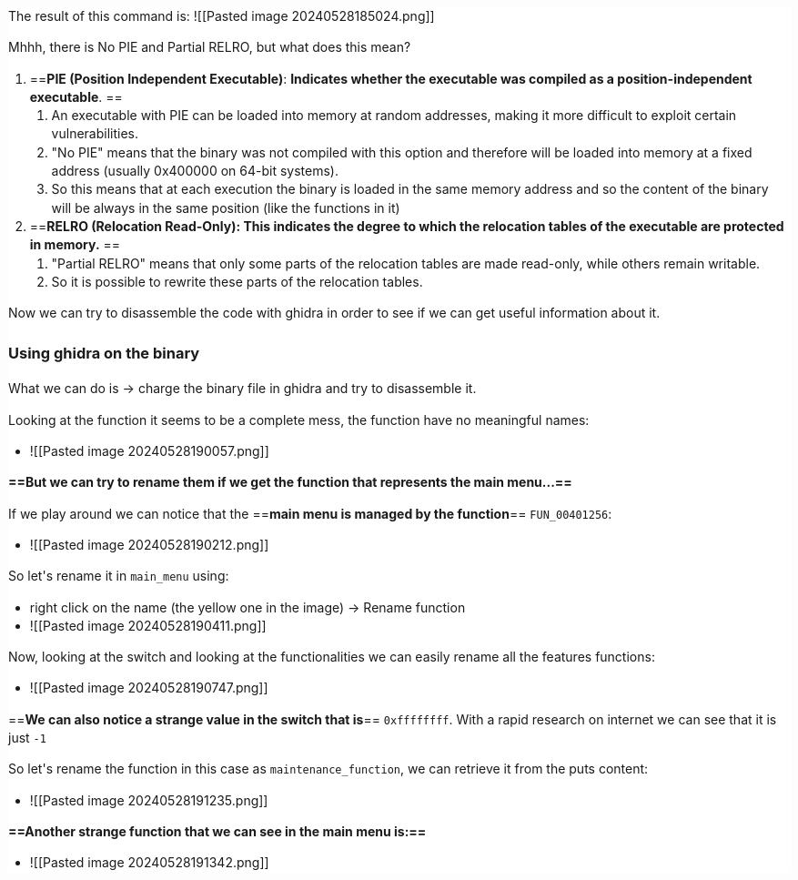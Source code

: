 The result of this command is:
![[Pasted image 20240528185024.png]]

Mhhh, there is No PIE and Partial RELRO, but what does this mean?
1. ==**PIE (Position Independent Executable)**: **Indicates whether the executable was compiled as a position-independent executable**. ==
	1. An executable with PIE can be loaded into memory at random addresses, making it more difficult to exploit certain vulnerabilities. 
	2. "No PIE" means that the binary was not compiled with this option and therefore will be loaded into memory at a fixed address (usually 0x400000 on 64-bit systems).
	3. So this means that at each execution the binary is loaded in the same memory address and so the content of the binary will be always in the same position (like the functions in it)
2. ==**RELRO (Relocation Read-Only): This indicates the degree to which the relocation tables of the executable are protected in memory.** ==
	1. "Partial RELRO" means that only some parts of the relocation tables are made read-only, while others remain writable.
	2. So it is possible to rewrite these parts of the relocation tables.




Now we can try to disassemble the code with ghidra in order to see if we can get useful information about it.


### Using ghidra on the binary

What we can do is -> charge the binary file in ghidra and try to disassemble it.

Looking at the function it seems to be a complete mess, the function have no meaningful names:
- ![[Pasted image 20240528190057.png]]

**==But we can try to rename them if we get the function that represents the main menu...==**

If we play around we can notice that the ==**main menu is managed by the function**== `FUN_00401256`:
- ![[Pasted image 20240528190212.png]]


So let's rename it in `main_menu` using:
- right click on the name (the yellow one in the image) -> Rename function
- ![[Pasted image 20240528190411.png]]


Now, looking at the switch and looking at the functionalities we can easily rename all the features functions:
- ![[Pasted image 20240528190747.png]]


==**We can also notice a strange value in the switch that is**== `0xffffffff`. With a rapid research on internet we can see that it is just `-1`

So let's rename the function in this case as `maintenance_function`, we can retrieve it from the puts content:
- ![[Pasted image 20240528191235.png]]



**==Another strange function that we can see in the main menu is:==**
- ![[Pasted image 20240528191342.png]]
